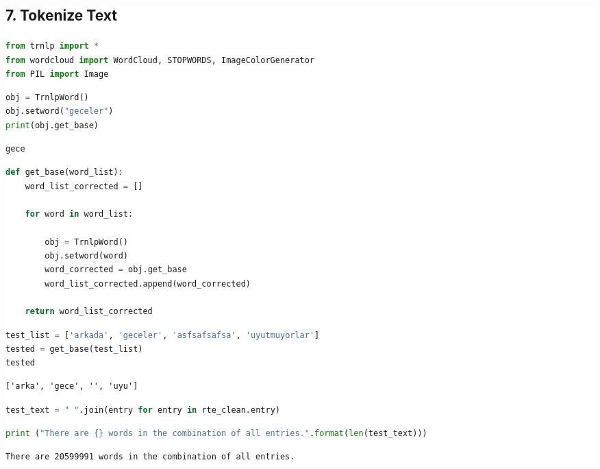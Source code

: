 

## 7. Tokenize Text


```python
from trnlp import *
from wordcloud import WordCloud, STOPWORDS, ImageColorGenerator
from PIL import Image
```


```python
obj = TrnlpWord()
obj.setword("geceler")
print(obj.get_base)
```

    gece



```python
def get_base(word_list):
    word_list_corrected = []
    
    for word in word_list:
        
        obj = TrnlpWord()
        obj.setword(word)
        word_corrected = obj.get_base
        word_list_corrected.append(word_corrected)
    
    return word_list_corrected
```


```python
test_list = ['arkada', 'geceler', 'asfsafsafsa', 'uyutmuyorlar']
tested = get_base(test_list)
tested
```




    ['arka', 'gece', '', 'uyu']




```python
test_text = " ".join(entry for entry in rte_clean.entry)
```


```python
print ("There are {} words in the combination of all entries.".format(len(test_text)))
```

    There are 20599991 words in the combination of all entries.


